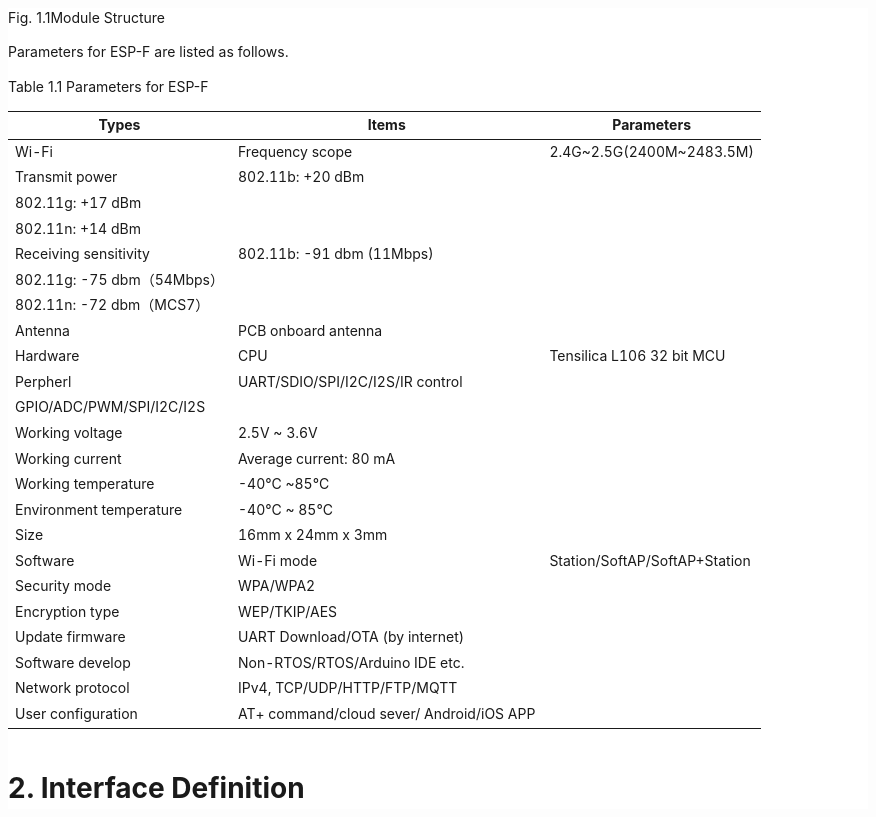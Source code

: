  

Fig. 1.1Module Structure



Parameters for ESP-F are listed as follows.

Table 1.1 Parameters for ESP-F

| Types                      | Items                                     | Parameters                    |
| -------------------------- | ----------------------------------------- | ----------------------------- |
| Wi-Fi                      | Frequency scope                           | 2.4G~2.5G(2400M~2483.5M)      |
| Transmit power             | 802.11b: +20 dBm                          |                               |
| 802.11g: +17 dBm           |                                           |                               |
| 802.11n: +14 dBm           |                                           |                               |
| Receiving sensitivity      | 802.11b: -91 dbm (11Mbps)                 |                               |
| 802.11g: -75 dbm（54Mbps） |                                           |                               |
| 802.11n: -72 dbm（MCS7）   |                                           |                               |
| Antenna                    | PCB onboard antenna                       |                               |
| Hardware                   | CPU                                       | Tensilica L106 32 bit MCU     |
| Perpherl                   | UART/SDIO/SPI/I2C/I2S/IR  control         |                               |
| GPIO/ADC/PWM/SPI/I2C/I2S   |                                           |                               |
| Working voltage            | 2.5V ~ 3.6V                               |                               |
| Working current            | Average current: 80 mA                    |                               |
| Working temperature        | -40°C ~85°C                               |                               |
| Environment temperature    | -40°C ~ 85°C                              |                               |
| Size                       | 16mm x 24mm x 3mm                         |                               |
| Software                   | Wi-Fi mode                                | Station/SoftAP/SoftAP+Station |
| Security mode              | WPA/WPA2                                  |                               |
| Encryption type            | WEP/TKIP/AES                              |                               |
| Update firmware            | UART Download/OTA (by internet)           |                               |
| Software develop           | Non-RTOS/RTOS/Arduino IDE  etc.           |                               |
| Network protocol           | IPv4,  TCP/UDP/HTTP/FTP/MQTT              |                               |
| User configuration         | AT+ command/cloud sever/  Android/iOS APP |                               |

 

# 2. Interface Definition

